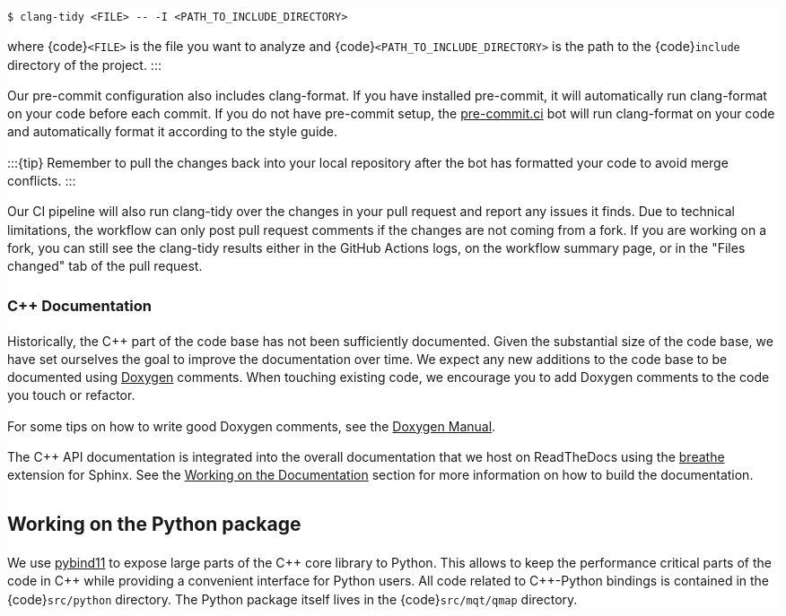 ```console
$ clang-tidy <FILE> -- -I <PATH_TO_INCLUDE_DIRECTORY>
```

where {code}`<FILE>` is the file you want to analyze and {code}`<PATH_TO_INCLUDE_DIRECTORY>` is the path to the {code}`include` directory of the project.
:::

Our pre-commit configuration also includes clang-format.
If you have installed pre-commit, it will automatically run clang-format on your code before each commit.
If you do not have pre-commit setup, the [pre-commit.ci](https://pre-commit.ci) bot will run clang-format on your code
and automatically format it according to the style guide.

:::{tip}
Remember to pull the changes back into your local repository after the bot has formatted your code to avoid merge conflicts.
:::

Our CI pipeline will also run clang-tidy over the changes in your pull request and report any issues it finds.
Due to technical limitations, the workflow can only post pull request comments if the changes are not coming from a fork.
If you are working on a fork, you can still see the clang-tidy results either in the GitHub Actions logs,
on the workflow summary page, or in the "Files changed" tab of the pull request.

### C++ Documentation

Historically, the C++ part of the code base has not been sufficiently documented.
Given the substantial size of the code base, we have set ourselves the goal to improve the documentation over time.
We expect any new additions to the code base to be documented using [Doxygen](https://www.doxygen.nl/index.html) comments.
When touching existing code, we encourage you to add Doxygen comments to the code you touch or refactor.

For some tips on how to write good Doxygen comments, see the [Doxygen Manual](https://www.doxygen.nl/manual/docblocks.html).

The C++ API documentation is integrated into the overall documentation that we host on ReadTheDocs using the
[breathe](https://breathe.readthedocs.io/en/latest/) extension for Sphinx.
See the [Working on the Documentation](#working-on-the-documentation) section for more information on how to build the documentation.

## Working on the Python package

We use [pybind11](https://pybind11.readthedocs.io/en/stable) to expose large parts of the C++ core library to Python.
This allows to keep the performance critical parts of the code in C++ while providing a convenient interface for Python users.
All code related to C++-Python bindings is contained in the {code}`src/python` directory.
The Python package itself lives in the {code}`src/mqt/qmap` directory.
